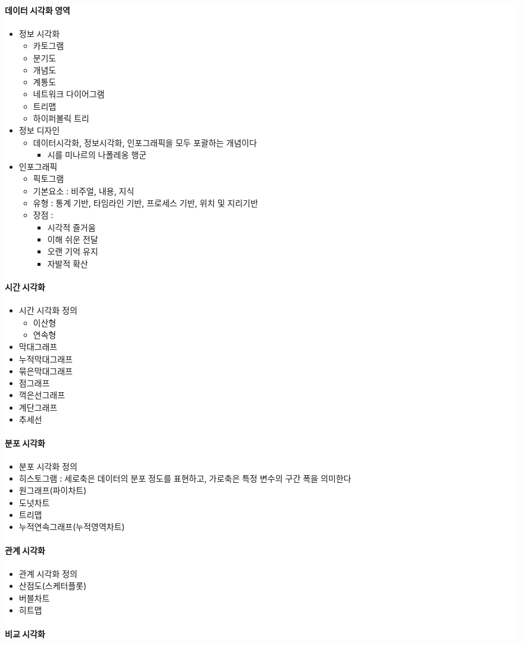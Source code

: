 #### 데이터 시각화 영역

- 정보 시각화
  - 카토그램
  - 분기도
  - 개념도
  - 계통도
  - 네트워크 다이어그램
  - 트리맵
  - 하이퍼볼릭 트리
- 정보 디자인
  - 데이터시각화, 정보시각화, 인포그래픽을 모두 포괄하는 개념이다
    - 시를 미나르의 나폴레옹 행군
- 인포그래픽
  - 픽토그램
  - 기본요소 : 비주얼, 내용, 지식
  - 유형 : 통계 기반, 타임라인 기반, 프로세스 기반, 위치 및 지리기반
  - 장점 :
    - 시각적 즐거움
    - 이해 쉬운 전달
    - 오랜 기억 유지
    - 자발적 확산

#### 시간 시각화

- 시간 시각화 정의
  - 이산형
  - 연속형
- 막대그래프
- 누적막대그래프
- 묶은막대그래프
- 점그래프
- 꺽은선그래프
- 계단그래프
- 추세선

#### 분포 시각화

- 분포 시각화 정의
- 히스토그램 : 세로축은 데이터의 분포 정도를 표현하고, 가로축은 특정 변수의 구간 폭을 의미한다
- 원그래프(파이차트)
- 도넛차트
- 트리맵
- 누적연속그래프(누적영역차트)

#### 관계 시각화

- 관계 시각화 정의
- 산점도(스케터플롯)
- 버블차트
- 히트맵

#### 비교 시각화
